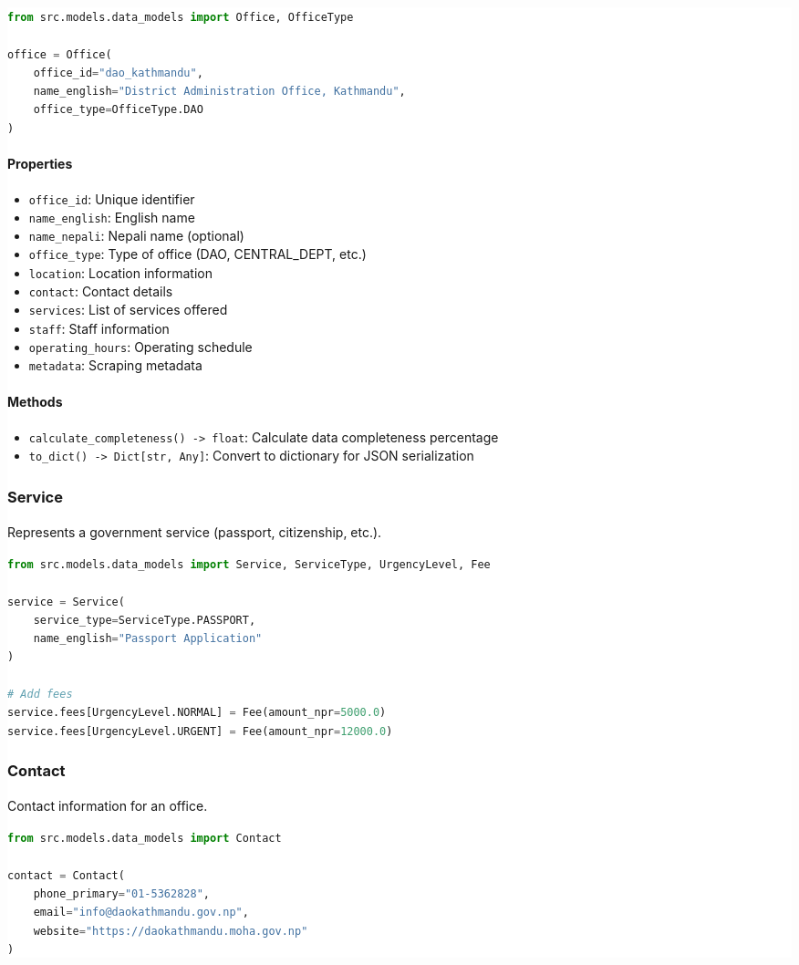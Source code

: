 ```python
from src.models.data_models import Office, OfficeType

office = Office(
    office_id="dao_kathmandu",
    name_english="District Administration Office, Kathmandu",
    office_type=OfficeType.DAO
)
```

#### Properties
- `office_id`: Unique identifier
- `name_english`: English name
- `name_nepali`: Nepali name (optional)
- `office_type`: Type of office (DAO, CENTRAL_DEPT, etc.)
- `location`: Location information
- `contact`: Contact details
- `services`: List of services offered
- `staff`: Staff information
- `operating_hours`: Operating schedule
- `metadata`: Scraping metadata

#### Methods
- `calculate_completeness() -> float`: Calculate data completeness percentage
- `to_dict() -> Dict[str, Any]`: Convert to dictionary for JSON serialization

### Service
Represents a government service (passport, citizenship, etc.).

```python
from src.models.data_models import Service, ServiceType, UrgencyLevel, Fee

service = Service(
    service_type=ServiceType.PASSPORT,
    name_english="Passport Application"
)

# Add fees
service.fees[UrgencyLevel.NORMAL] = Fee(amount_npr=5000.0)
service.fees[UrgencyLevel.URGENT] = Fee(amount_npr=12000.0)
```

### Contact
Contact information for an office.

```python
from src.models.data_models import Contact

contact = Contact(
    phone_primary="01-5362828",
    email="info@daokathmandu.gov.np",
    website="https://daokathmandu.moha.gov.np"
)
```

